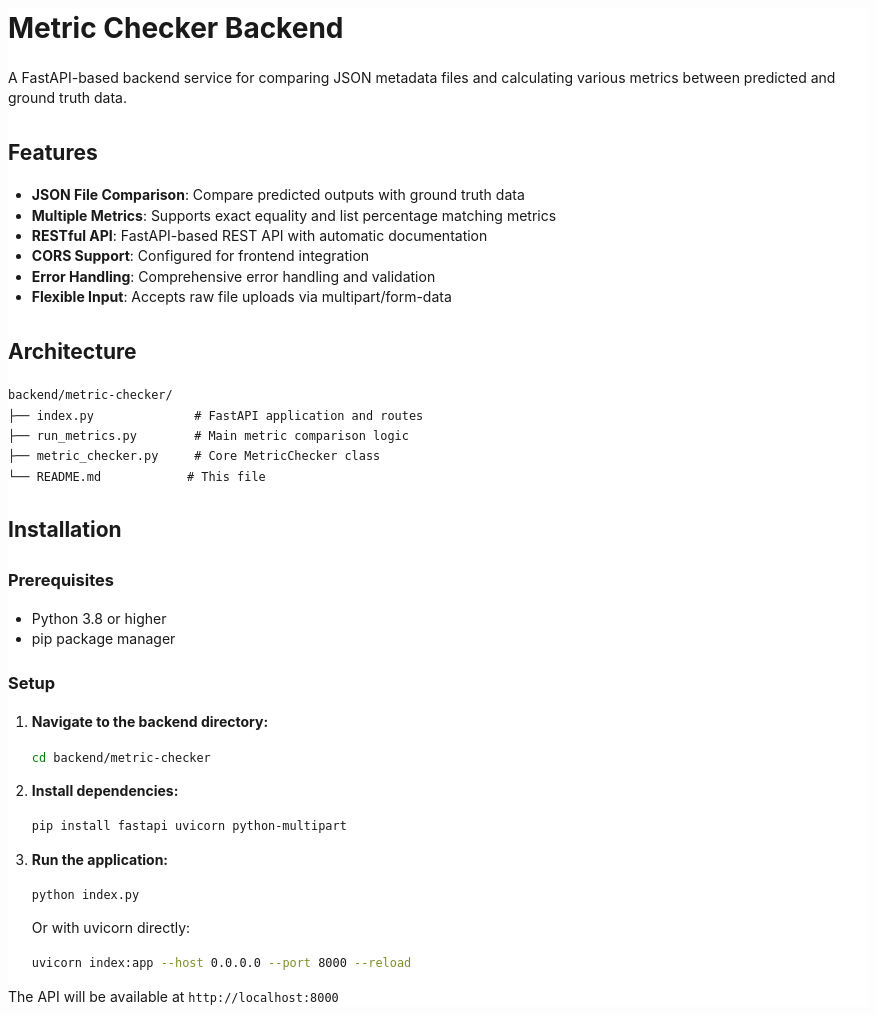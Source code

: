 # Metric Checker Backend

A FastAPI-based backend service for comparing JSON metadata files and calculating various metrics between predicted and ground truth data.

## Features

- **JSON File Comparison**: Compare predicted outputs with ground truth data
- **Multiple Metrics**: Supports exact equality and list percentage matching metrics
- **RESTful API**: FastAPI-based REST API with automatic documentation
- **CORS Support**: Configured for frontend integration
- **Error Handling**: Comprehensive error handling and validation
- **Flexible Input**: Accepts raw file uploads via multipart/form-data

## Architecture

```
backend/metric-checker/
├── index.py              # FastAPI application and routes
├── run_metrics.py        # Main metric comparison logic
├── metric_checker.py     # Core MetricChecker class
└── README.md            # This file
```

## Installation

### Prerequisites

- Python 3.8 or higher
- pip package manager

### Setup

1. **Navigate to the backend directory:**
   ```bash
   cd backend/metric-checker
   ```

2. **Install dependencies:**
   ```bash
   pip install fastapi uvicorn python-multipart
   ```

3. **Run the application:**
   ```bash
   python index.py
   ```
   Or with uvicorn directly:
   ```bash
   uvicorn index:app --host 0.0.0.0 --port 8000 --reload
   ```

The API will be available at `http://localhost:8000`
